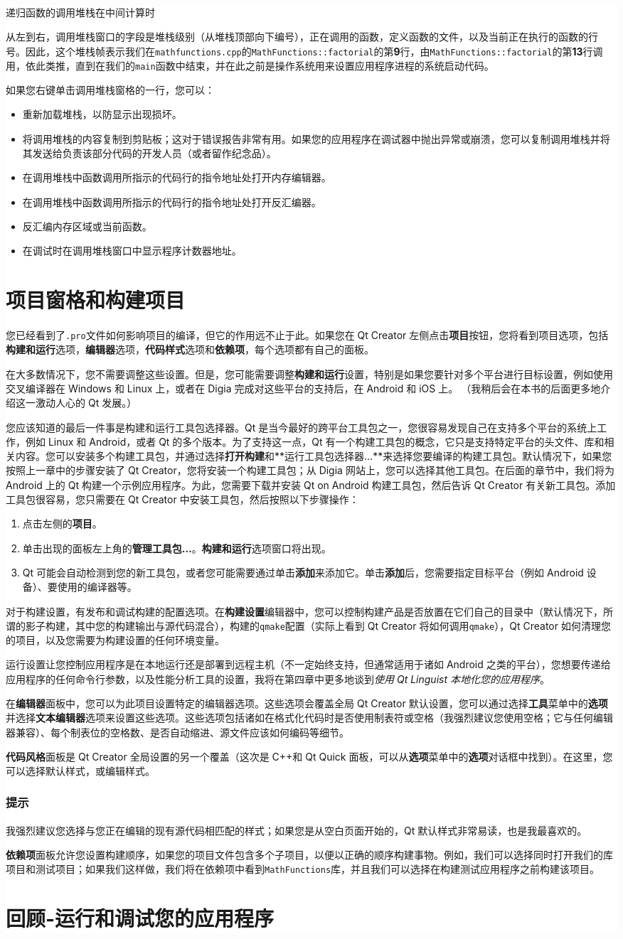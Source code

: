 递归函数的调用堆栈在中间计算时

从左到右，调用堆栈窗口的字段是堆栈级别（从堆栈顶部向下编号），正在调用的函数，定义函数的文件，以及当前正在执行的函数的行号。因此，这个堆栈帧表示我们在`mathfunctions.cpp`的`MathFunctions::factorial`的第**9**行，由`MathFunctions::factorial`的第**13**行调用，依此类推，直到在我们的`main`函数中结束，并在此之前是操作系统用来设置应用程序进程的系统启动代码。

如果您右键单击调用堆栈窗格的一行，您可以：

+   重新加载堆栈，以防显示出现损坏。

+   将调用堆栈的内容复制到剪贴板；这对于错误报告非常有用。如果您的应用程序在调试器中抛出异常或崩溃，您可以复制调用堆栈并将其发送给负责该部分代码的开发人员（或者留作纪念品）。

+   在调用堆栈中函数调用所指示的代码行的指令地址处打开内存编辑器。

+   在调用堆栈中函数调用所指示的代码行的指令地址处打开反汇编器。

+   反汇编内存区域或当前函数。

+   在调试时在调用堆栈窗口中显示程序计数器地址。

# 项目窗格和构建项目

您已经看到了`.pro`文件如何影响项目的编译，但它的作用远不止于此。如果您在 Qt Creator 左侧点击**项目**按钮，您将看到项目选项，包括**构建和运行**选项，**编辑器**选项，**代码样式**选项和**依赖项**，每个选项都有自己的面板。

在大多数情况下，您不需要调整这些设置。但是，您可能需要调整**构建和运行**设置，特别是如果您要针对多个平台进行目标设置，例如使用交叉编译器在 Windows 和 Linux 上，或者在 Digia 完成对这些平台的支持后，在 Android 和 iOS 上。 （我稍后会在本书的后面更多地介绍这一激动人心的 Qt 发展。）

您应该知道的最后一件事是构建和运行工具包选择器。Qt 是当今最好的跨平台工具包之一，您很容易发现自己在支持多个平台的系统上工作，例如 Linux 和 Android，或者 Qt 的多个版本。为了支持这一点，Qt 有一个构建工具包的概念，它只是支持特定平台的头文件、库和相关内容。您可以安装多个构建工具包，并通过选择**打开构建**和**运行工具包选择器…**来选择您要编译的构建工具包。默认情况下，如果您按照上一章中的步骤安装了 Qt Creator，您将安装一个构建工具包；从 Digia 网站上，您可以选择其他工具包。在后面的章节中，我们将为 Android 上的 Qt 构建一个示例应用程序。为此，您需要下载并安装 Qt on Android 构建工具包，然后告诉 Qt Creator 有关新工具包。添加工具包很容易，您只需要在 Qt Creator 中安装工具包，然后按照以下步骤操作：

1.  点击左侧的**项目**。

1.  单击出现的面板左上角的**管理工具包…**。**构建和运行**选项窗口将出现。

1.  Qt 可能会自动检测到您的新工具包，或者您可能需要通过单击**添加**来添加它。单击**添加**后，您需要指定目标平台（例如 Android 设备）、要使用的编译器等。

对于构建设置，有发布和调试构建的配置选项。在**构建设置**编辑器中，您可以控制构建产品是否放置在它们自己的目录中（默认情况下，所谓的影子构建，其中您的构建输出与源代码混合），构建的`qmake`配置（实际上看到 Qt Creator 将如何调用`qmake`），Qt Creator 如何清理您的项目，以及您需要为构建设置的任何环境变量。

运行设置让您控制应用程序是在本地运行还是部署到远程主机（不一定始终支持，但通常适用于诸如 Android 之类的平台），您想要传递给应用程序的任何命令行参数，以及性能分析工具的设置，我将在第四章中更多地谈到*使用 Qt Linguist 本地化您的应用程序*。

在**编辑器**面板中，您可以为此项目设置特定的编辑器选项。这些选项会覆盖全局 Qt Creator 默认设置，您可以通过选择**工具**菜单中的**选项**并选择**文本编辑器**选项来设置这些选项。这些选项包括诸如在格式化代码时是否使用制表符或空格（我强烈建议您使用空格；它与任何编辑器兼容）、每个制表位的空格数、是否自动缩进、源文件应该如何编码等细节。

**代码风格**面板是 Qt Creator 全局设置的另一个覆盖（这次是 C++和 Qt Quick 面板，可以从**选项**菜单中的**选项**对话框中找到）。在这里，您可以选择默认样式，或编辑样式。

### 提示

我强烈建议您选择与您正在编辑的现有源代码相匹配的样式；如果您是从空白页面开始的，Qt 默认样式非常易读，也是我最喜欢的。

**依赖项**面板允许您设置构建顺序，如果您的项目文件包含多个子项目，以便以正确的顺序构建事物。例如，我们可以选择同时打开我们的库项目和测试项目；如果我们这样做，我们将在依赖项中看到`MathFunctions`库，并且我们可以选择在构建测试应用程序之前构建该项目。

# 回顾-运行和调试您的应用程序
